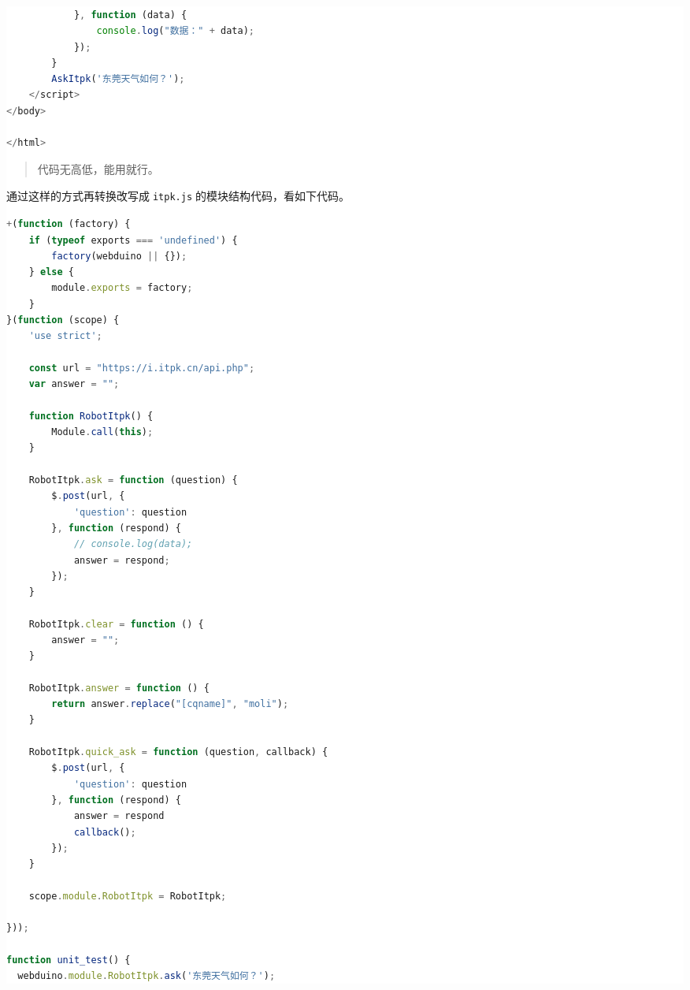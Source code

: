 ```javascript
            }, function (data) {
                console.log("数据：" + data);
            });
        }
        AskItpk('东莞天气如何？');
    </script>
</body>

</html>
```

> 代码无高低，能用就行。

通过这样的方式再转换改写成 `itpk.js` 的模块结构代码，看如下代码。

```javascript
+(function (factory) {
    if (typeof exports === 'undefined') {
        factory(webduino || {});
    } else {
        module.exports = factory;
    }
}(function (scope) {
    'use strict';
  
    const url = "https://i.itpk.cn/api.php";
    var answer = "";

    function RobotItpk() {
        Module.call(this);
    }

    RobotItpk.ask = function (question) {
        $.post(url, {
            'question': question
        }, function (respond) {
            // console.log(data);
            answer = respond;
        });
    }
    
    RobotItpk.clear = function () {
        answer = "";
    }
    
    RobotItpk.answer = function () {
        return answer.replace("[cqname]", "moli");
    }

    RobotItpk.quick_ask = function (question, callback) {
        $.post(url, {
            'question': question
        }, function (respond) {
            answer = respond
            callback();
        });
    }

    scope.module.RobotItpk = RobotItpk;

}));

function unit_test() {
  webduino.module.RobotItpk.ask('东莞天气如何？');
```